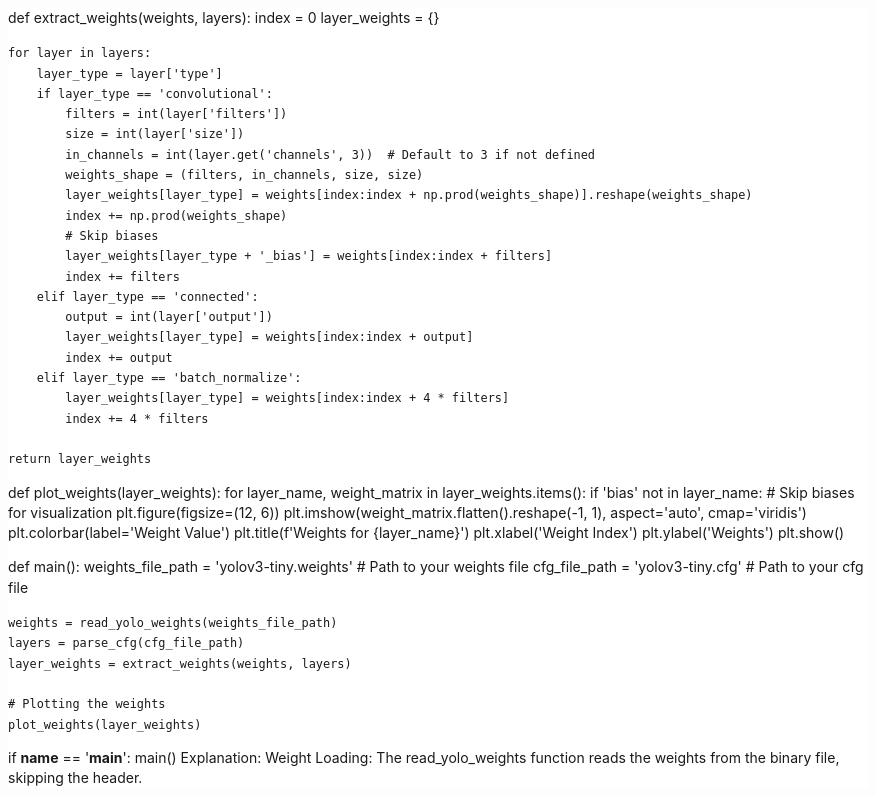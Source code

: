 def extract_weights(weights, layers):
    index = 0
    layer_weights = {}
    
    for layer in layers:
        layer_type = layer['type']
        if layer_type == 'convolutional':
            filters = int(layer['filters'])
            size = int(layer['size'])
            in_channels = int(layer.get('channels', 3))  # Default to 3 if not defined
            weights_shape = (filters, in_channels, size, size)
            layer_weights[layer_type] = weights[index:index + np.prod(weights_shape)].reshape(weights_shape)
            index += np.prod(weights_shape)
            # Skip biases
            layer_weights[layer_type + '_bias'] = weights[index:index + filters]
            index += filters
        elif layer_type == 'connected':
            output = int(layer['output'])
            layer_weights[layer_type] = weights[index:index + output]
            index += output
        elif layer_type == 'batch_normalize':
            layer_weights[layer_type] = weights[index:index + 4 * filters]
            index += 4 * filters

    return layer_weights

def plot_weights(layer_weights):
    for layer_name, weight_matrix in layer_weights.items():
        if 'bias' not in layer_name:  # Skip biases for visualization
            plt.figure(figsize=(12, 6))
            plt.imshow(weight_matrix.flatten().reshape(-1, 1), aspect='auto', cmap='viridis')
            plt.colorbar(label='Weight Value')
            plt.title(f'Weights for {layer_name}')
            plt.xlabel('Weight Index')
            plt.ylabel('Weights')
            plt.show()

def main():
    weights_file_path = 'yolov3-tiny.weights'  # Path to your weights file
    cfg_file_path = 'yolov3-tiny.cfg'  # Path to your cfg file

    weights = read_yolo_weights(weights_file_path)
    layers = parse_cfg(cfg_file_path)
    layer_weights = extract_weights(weights, layers)

    # Plotting the weights
    plot_weights(layer_weights)

if __name__ == '__main__':
    main()
Explanation:
Weight Loading: The read_yolo_weights function reads the weights from the binary file, skipping the header.

